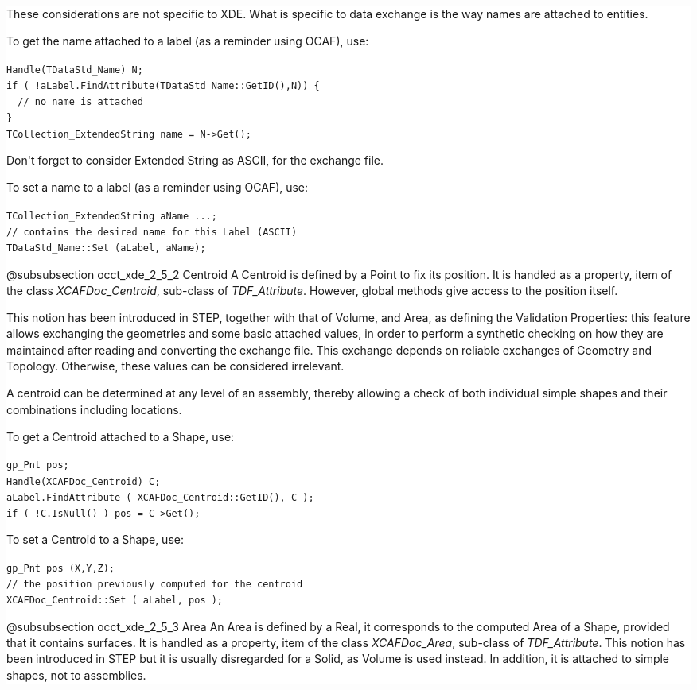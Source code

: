 These considerations are not specific to XDE. What is specific to data exchange is the way names are attached to entities. 

To get the name attached to a label (as a reminder using OCAF), use: 
~~~~~
Handle(TDataStd_Name) N; 
if ( !aLabel.FindAttribute(TDataStd_Name::GetID(),N)) { 
  // no name is attached 
} 
TCollection_ExtendedString name = N->Get(); 
~~~~~

Don't forget to consider Extended String as ASCII, for the exchange file. 

To set a name to a label (as a reminder using OCAF), use: 
~~~~~
TCollection_ExtendedString aName ...; 
// contains the desired name for this Label (ASCII) 
TDataStd_Name::Set (aLabel, aName); 
~~~~~

@subsubsection occt_xde_2_5_2 Centroid
A Centroid is defined by a Point to fix its position. It is handled as a property, item of the class *XCAFDoc_Centroid*, sub-class of *TDF_Attribute*. However, global methods give access to the position itself. 

This notion has been introduced in STEP, together with that of Volume, and Area, as defining the Validation Properties: this feature allows exchanging the geometries and some basic attached values, in order to perform a synthetic checking on how they are maintained after reading and converting the exchange file. This exchange depends on reliable exchanges of Geometry and Topology. Otherwise, these values can be considered irrelevant. 

A centroid can be determined at any level of an assembly, thereby allowing a check of both individual simple shapes and their combinations including locations. 

To get a Centroid attached to a Shape, use: 
~~~~~
gp_Pnt pos; 
Handle(XCAFDoc_Centroid) C; 
aLabel.FindAttribute ( XCAFDoc_Centroid::GetID(), C ); 
if ( !C.IsNull() ) pos = C->Get(); 
~~~~~

To set a Centroid to a Shape, use: 
~~~~~
gp_Pnt pos (X,Y,Z); 
// the position previously computed for the centroid 
XCAFDoc_Centroid::Set ( aLabel, pos ); 
~~~~~

@subsubsection occt_xde_2_5_3 Area
An Area is defined by a Real, it corresponds to the computed Area of a Shape, provided that it contains surfaces. It is handled as a property, item of the class *XCAFDoc_Area*, sub-class of *TDF_Attribute*. 
This notion has been introduced in STEP but it is usually disregarded for a Solid, as Volume is used instead. In addition, it is attached to simple shapes, not to assemblies. 
